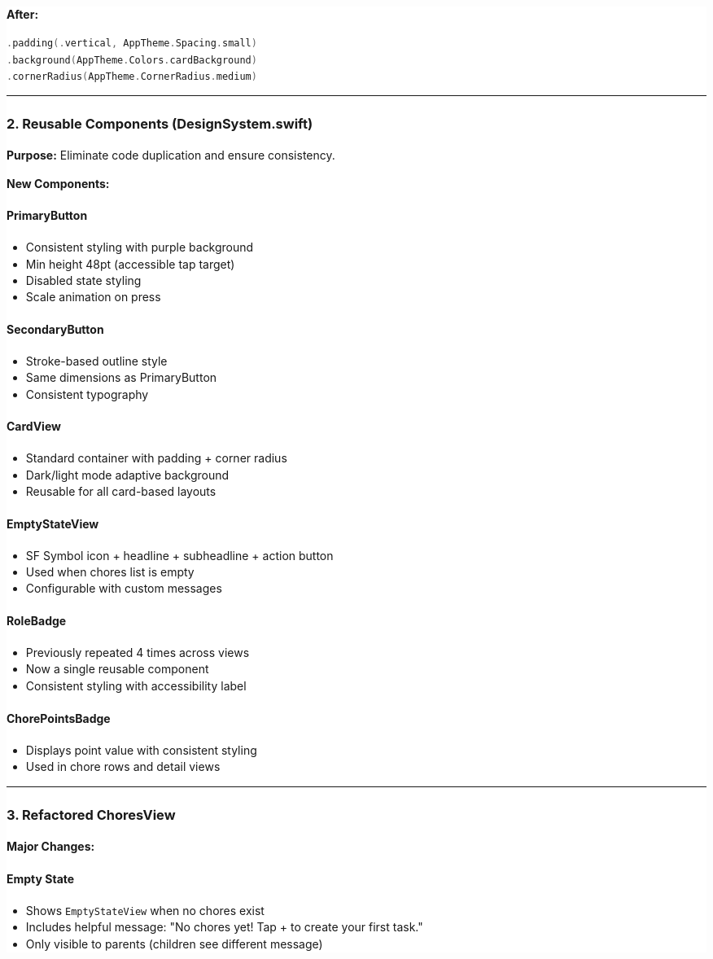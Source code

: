 **After:**
```swift
.padding(.vertical, AppTheme.Spacing.small)
.background(AppTheme.Colors.cardBackground)
.cornerRadius(AppTheme.CornerRadius.medium)
```

---

### **2. Reusable Components (DesignSystem.swift)**

**Purpose:** Eliminate code duplication and ensure consistency.

**New Components:**

#### **PrimaryButton**
- Consistent styling with purple background
- Min height 48pt (accessible tap target)
- Disabled state styling
- Scale animation on press

#### **SecondaryButton**
- Stroke-based outline style
- Same dimensions as PrimaryButton
- Consistent typography

#### **CardView**
- Standard container with padding + corner radius
- Dark/light mode adaptive background
- Reusable for all card-based layouts

#### **EmptyStateView**
- SF Symbol icon + headline + subheadline + action button
- Used when chores list is empty
- Configurable with custom messages

#### **RoleBadge**
- Previously repeated 4 times across views
- Now a single reusable component
- Consistent styling with accessibility label

#### **ChorePointsBadge**
- Displays point value with consistent styling
- Used in chore rows and detail views

---

### **3. Refactored ChoresView**

**Major Changes:**

#### **Empty State**
- Shows `EmptyStateView` when no chores exist
- Includes helpful message: "No chores yet! Tap + to create your first task."
- Only visible to parents (children see different message)
